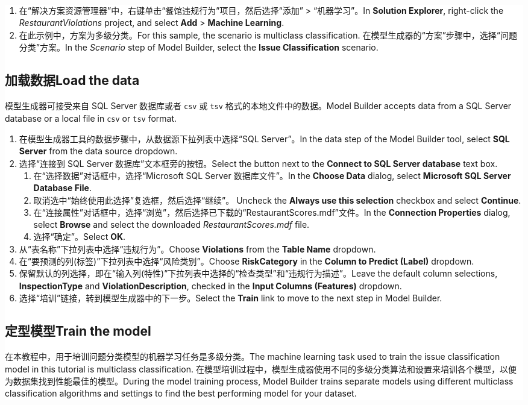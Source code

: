 1. <span data-ttu-id="894e2-153">在“解决方案资源管理器”中，右键单击“餐馆违规行为”项目，然后选择“添加” > “机器学习”。</span><span class="sxs-lookup"><span data-stu-id="894e2-153">In **Solution Explorer**, right-click the *RestaurantViolations* project, and select **Add** > **Machine Learning**.</span></span>
1. <span data-ttu-id="894e2-154">在此示例中，方案为多级分类。</span><span class="sxs-lookup"><span data-stu-id="894e2-154">For this sample, the scenario is multiclass classification.</span></span> <span data-ttu-id="894e2-155">在模型生成器的“方案”步骤中，选择“问题分类”方案。</span><span class="sxs-lookup"><span data-stu-id="894e2-155">In the *Scenario* step of Model Builder, select the **Issue Classification** scenario.</span></span>

## <a name="load-the-data"></a><span data-ttu-id="894e2-156">加载数据</span><span class="sxs-lookup"><span data-stu-id="894e2-156">Load the data</span></span>

<span data-ttu-id="894e2-157">模型生成器可接受来自 SQL Server 数据库或者 `csv` 或 `tsv` 格式的本地文件中的数据。</span><span class="sxs-lookup"><span data-stu-id="894e2-157">Model Builder accepts data from a SQL Server database or a local file in `csv` or `tsv` format.</span></span>

1. <span data-ttu-id="894e2-158">在模型生成器工具的数据步骤中，从数据源下拉列表中选择“SQL Server”。</span><span class="sxs-lookup"><span data-stu-id="894e2-158">In the data step of the Model Builder tool, select **SQL Server** from the data source dropdown.</span></span>
1. <span data-ttu-id="894e2-159">选择“连接到 SQL Server 数据库”文本框旁的按钮。</span><span class="sxs-lookup"><span data-stu-id="894e2-159">Select the button next to the **Connect to SQL Server database** text box.</span></span>
    1. <span data-ttu-id="894e2-160">在“选择数据”对话框中，选择“Microsoft SQL Server 数据库文件”。</span><span class="sxs-lookup"><span data-stu-id="894e2-160">In the **Choose Data** dialog, select **Microsoft SQL Server Database File**.</span></span>
    1. <span data-ttu-id="894e2-161">取消选中“始终使用此选择”复选框，然后选择“继续”。 </span><span class="sxs-lookup"><span data-stu-id="894e2-161">Uncheck the **Always use this selection** checkbox and select **Continue**.</span></span>
    1. <span data-ttu-id="894e2-162">在“连接属性”对话框中，选择“浏览”，然后选择已下载的“RestaurantScores.mdf”文件。</span><span class="sxs-lookup"><span data-stu-id="894e2-162">In the **Connection Properties** dialog, select **Browse** and select the downloaded *RestaurantScores.mdf* file.</span></span>
    1. <span data-ttu-id="894e2-163">选择“确定”。</span><span class="sxs-lookup"><span data-stu-id="894e2-163">Select **OK**.</span></span>
1. <span data-ttu-id="894e2-164">从“表名称”下拉列表中选择“违规行为”。</span><span class="sxs-lookup"><span data-stu-id="894e2-164">Choose **Violations** from the **Table Name** dropdown.</span></span>
1. <span data-ttu-id="894e2-165">在“要预测的列(标签)”下拉列表中选择“风险类别”。</span><span class="sxs-lookup"><span data-stu-id="894e2-165">Choose **RiskCategory** in the **Column to Predict (Label)** dropdown.</span></span>
1. <span data-ttu-id="894e2-166">保留默认的列选择，即在“输入列(特性)”下拉列表中选择的“检查类型”和“违规行为描述”。</span><span class="sxs-lookup"><span data-stu-id="894e2-166">Leave the default column selections, **InspectionType** and **ViolationDescription**, checked in the **Input Columns (Features)** dropdown.</span></span>
1. <span data-ttu-id="894e2-167">选择“培训”链接，转到模型生成器中的下一步。</span><span class="sxs-lookup"><span data-stu-id="894e2-167">Select the **Train** link to move to the next step in Model Builder.</span></span>

## <a name="train-the-model"></a><span data-ttu-id="894e2-168">定型模型</span><span class="sxs-lookup"><span data-stu-id="894e2-168">Train the model</span></span>

<span data-ttu-id="894e2-169">在本教程中，用于培训问题分类模型的机器学习任务是多级分类。</span><span class="sxs-lookup"><span data-stu-id="894e2-169">The machine learning task used to train the issue classification model in this tutorial is multiclass classification.</span></span> <span data-ttu-id="894e2-170">在模型培训过程中，模型生成器使用不同的多级分类算法和设置来培训各个模型，以便为数据集找到性能最佳的模型。</span><span class="sxs-lookup"><span data-stu-id="894e2-170">During the model training process, Model Builder trains separate models using different multiclass classification algorithms and settings to find the best performing model for your dataset.</span></span>
